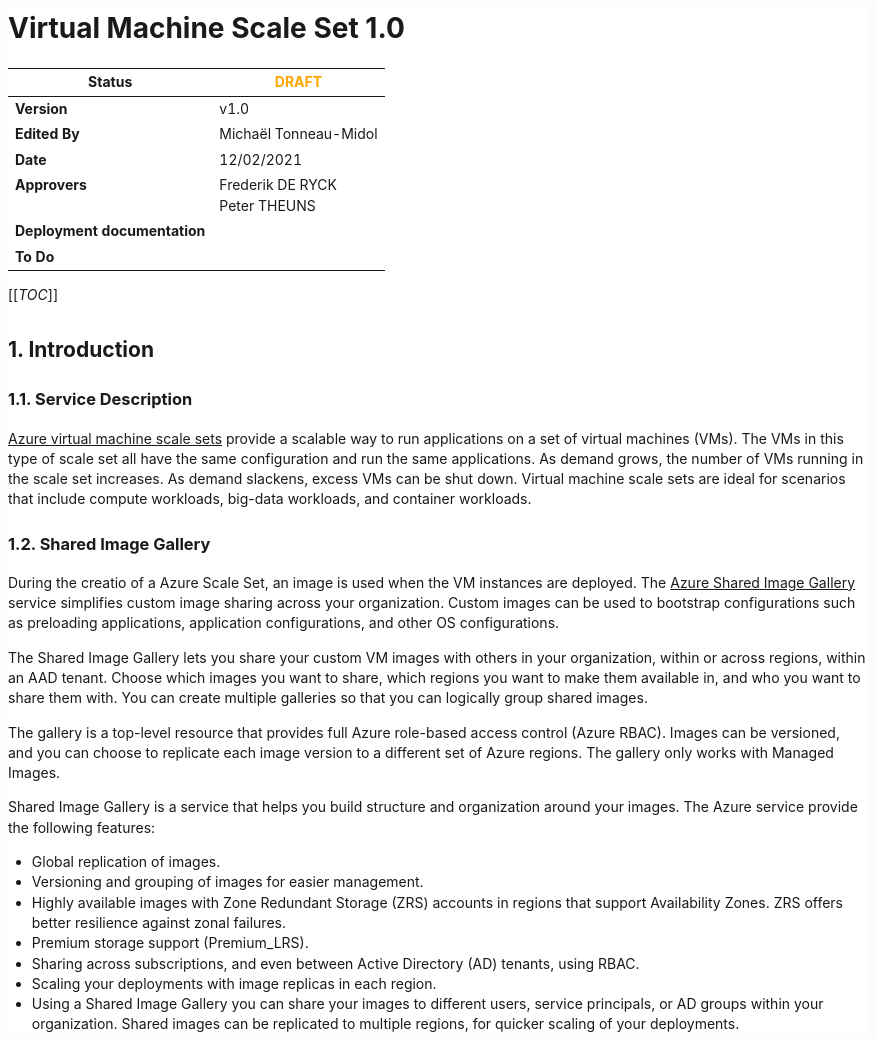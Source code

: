 


# Virtual Machine Scale Set 1.0

| **Status** | <span style="color:orange">**DRAFT**</span> |
|--|--|
| **Version** | v1.0 |
| **Edited By** | Michaël Tonneau-Midol |
| **Date** | 12/02/2021  |
| **Approvers** | Frederik DE RYCK <br> Peter THEUNS  |
| **Deployment documentation** | <link to GIT Module missing> |
| **To Do** |  |

[[_TOC_]]

## 1. Introduction
### 1.1. Service Description
[Azure virtual machine scale sets](https://docs.microsoft.com/en-us/azure/virtual-machine-scale-sets/overview) provide a scalable way to run applications on a set of virtual machines (VMs). The VMs in this type of scale set all have the same configuration and run the same applications. As demand grows, the number of VMs running in the scale set increases. As demand slackens, excess VMs can be shut down. Virtual machine scale sets are ideal for scenarios that include compute workloads, big-data workloads, and container workloads.

### 1.2. Shared Image Gallery
During the creatio of a Azure Scale Set, an image is used when the VM instances are deployed.  The [Azure Shared Image Gallery](https://docs.microsoft.com/en-us/azure/virtual-machines/shared-image-galleries) service simplifies custom image sharing across your organization. Custom images can be used to bootstrap configurations such as preloading applications, application configurations, and other OS configurations.

The Shared Image Gallery lets you share your custom VM images with others in your organization, within or across regions, within an AAD tenant. Choose which images you want to share, which regions you want to make them available in, and who you want to share them with. You can create multiple galleries so that you can logically group shared images.

The gallery is a top-level resource that provides full Azure role-based access control (Azure RBAC). Images can be versioned, and you can choose to replicate each image version to a different set of Azure regions. The gallery only works with Managed Images.

Shared Image Gallery is a service that helps you build structure and organization around your images. The Azure service provide the following features:

+ Global replication of images.
+ Versioning and grouping of images for easier management.
+ Highly available images with Zone Redundant Storage (ZRS) accounts in regions that support Availability Zones. ZRS offers better resilience against zonal failures.
+ Premium storage support (Premium_LRS).
+ Sharing across subscriptions, and even between Active Directory (AD) tenants, using RBAC.
+ Scaling your deployments with image replicas in each region.
+ Using a Shared Image Gallery you can share your images to different users, service principals, or AD groups within your organization. Shared images can be replicated to multiple regions, for quicker scaling of your deployments.
